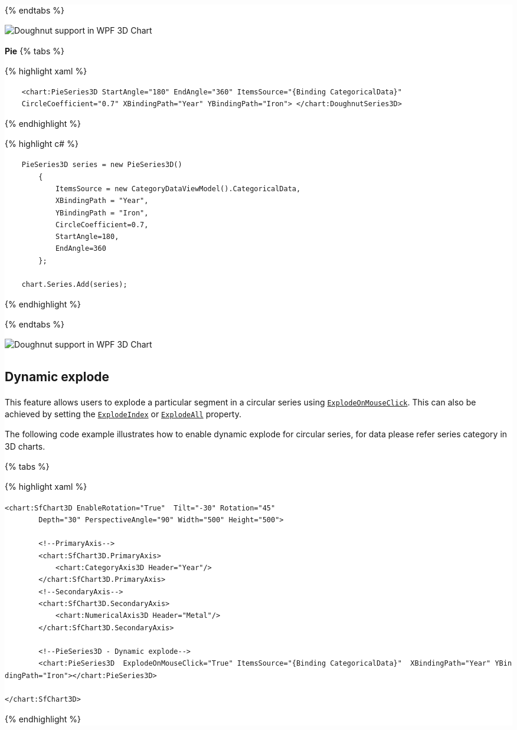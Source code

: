 {% endtabs %}

![Doughnut support in WPF 3D Chart](3D-Charts_images/Series/Semi_Doughnut.png)

**Pie**
{% tabs %}

{% highlight xaml %}

        <chart:PieSeries3D StartAngle="180" EndAngle="360" ItemsSource="{Binding CategoricalData}" 
        CircleCoefficient="0.7" XBindingPath="Year" YBindingPath="Iron"> </chart:DoughnutSeries3D>

{% endhighlight %}

{% highlight c# %}

        PieSeries3D series = new PieSeries3D()
            {
                ItemsSource = new CategoryDataViewModel().CategoricalData,
                XBindingPath = "Year",
                YBindingPath = "Iron",
                CircleCoefficient=0.7,
                StartAngle=180,
                EndAngle=360
            };

        chart.Series.Add(series);

{% endhighlight %}

{% endtabs %}

![Doughnut support in WPF 3D Chart](3D-Charts_images/Series/Semi_Pie.png)

## Dynamic explode

This feature allows users to explode a particular segment in a circular series using [`ExplodeOnMouseClick`](https://help.syncfusion.com/cr/wpf/Syncfusion.UI.Xaml.Charts.PieSeries3D.html#Syncfusion_UI_Xaml_Charts_PieSeries3D_ExplodeOnMouseClick). This can also be achieved by setting the [`ExplodeIndex`](https://help.syncfusion.com/cr/wpf/Syncfusion.UI.Xaml.Charts.CircularSeriesBase3D.html#Syncfusion_UI_Xaml_Charts_CircularSeriesBase3D_ExplodeIndex) or [`ExplodeAll`](https://help.syncfusion.com/cr/wpf/Syncfusion.UI.Xaml.Charts.CircularSeriesBase3D.html#Syncfusion_UI_Xaml_Charts_CircularSeriesBase3D_ExplodeAll) property. 


The following code example illustrates how to enable dynamic explode for circular series, for data please refer series category in 3D charts.

{% tabs %}

{% highlight xaml %}

    <chart:SfChart3D EnableRotation="True"  Tilt="-30" Rotation="45"
            Depth="30" PerspectiveAngle="90" Width="500" Height="500">

            <!--PrimaryAxis-->
            <chart:SfChart3D.PrimaryAxis>
                <chart:CategoryAxis3D Header="Year"/>
            </chart:SfChart3D.PrimaryAxis>
            <!--SecondaryAxis-->
            <chart:SfChart3D.SecondaryAxis>
                <chart:NumericalAxis3D Header="Metal"/>
            </chart:SfChart3D.SecondaryAxis>           

            <!--PieSeries3D - Dynamic explode-->
            <chart:PieSeries3D  ExplodeOnMouseClick="True" ItemsSource="{Binding CategoricalData}"  XBindingPath="Year" YBindingPath="Iron"></chart:PieSeries3D>

    </chart:SfChart3D>

{% endhighlight %}
